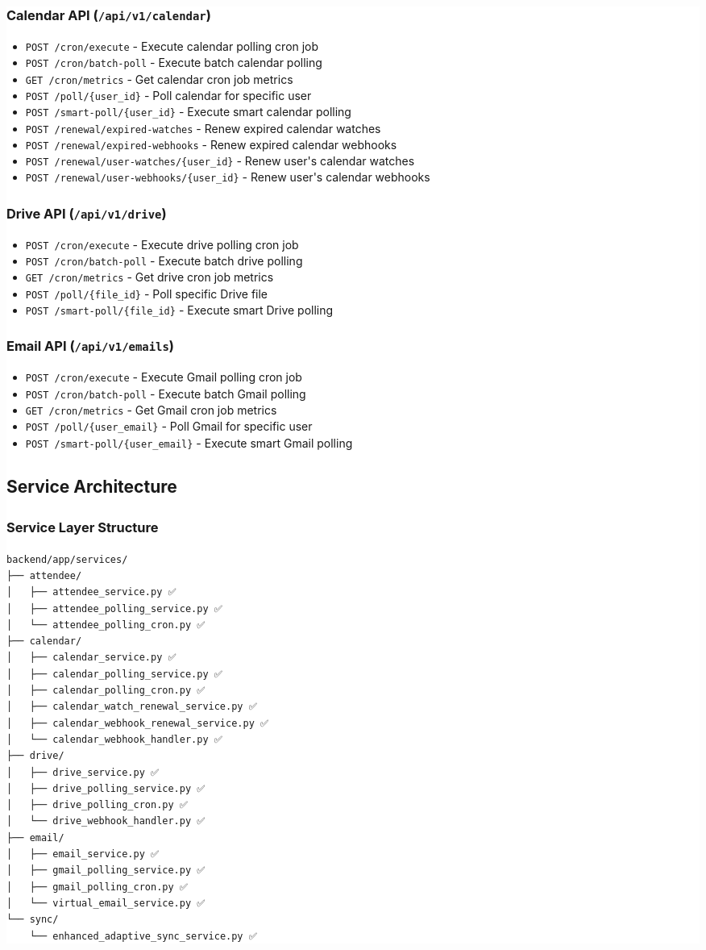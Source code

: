 ### Calendar API (`/api/v1/calendar`)
- `POST /cron/execute` - Execute calendar polling cron job
- `POST /cron/batch-poll` - Execute batch calendar polling
- `GET /cron/metrics` - Get calendar cron job metrics
- `POST /poll/{user_id}` - Poll calendar for specific user
- `POST /smart-poll/{user_id}` - Execute smart calendar polling
- `POST /renewal/expired-watches` - Renew expired calendar watches
- `POST /renewal/expired-webhooks` - Renew expired calendar webhooks
- `POST /renewal/user-watches/{user_id}` - Renew user's calendar watches
- `POST /renewal/user-webhooks/{user_id}` - Renew user's calendar webhooks

### Drive API (`/api/v1/drive`)
- `POST /cron/execute` - Execute drive polling cron job
- `POST /cron/batch-poll` - Execute batch drive polling
- `GET /cron/metrics` - Get drive cron job metrics
- `POST /poll/{file_id}` - Poll specific Drive file
- `POST /smart-poll/{file_id}` - Execute smart Drive polling

### Email API (`/api/v1/emails`)
- `POST /cron/execute` - Execute Gmail polling cron job
- `POST /cron/batch-poll` - Execute batch Gmail polling
- `GET /cron/metrics` - Get Gmail cron job metrics
- `POST /poll/{user_email}` - Poll Gmail for specific user
- `POST /smart-poll/{user_email}` - Execute smart Gmail polling

## Service Architecture

### Service Layer Structure
```
backend/app/services/
├── attendee/
│   ├── attendee_service.py ✅
│   ├── attendee_polling_service.py ✅
│   └── attendee_polling_cron.py ✅
├── calendar/
│   ├── calendar_service.py ✅
│   ├── calendar_polling_service.py ✅
│   ├── calendar_polling_cron.py ✅
│   ├── calendar_watch_renewal_service.py ✅
│   ├── calendar_webhook_renewal_service.py ✅
│   └── calendar_webhook_handler.py ✅
├── drive/
│   ├── drive_service.py ✅
│   ├── drive_polling_service.py ✅
│   ├── drive_polling_cron.py ✅
│   └── drive_webhook_handler.py ✅
├── email/
│   ├── email_service.py ✅
│   ├── gmail_polling_service.py ✅
│   ├── gmail_polling_cron.py ✅
│   └── virtual_email_service.py ✅
└── sync/
    └── enhanced_adaptive_sync_service.py ✅
```
